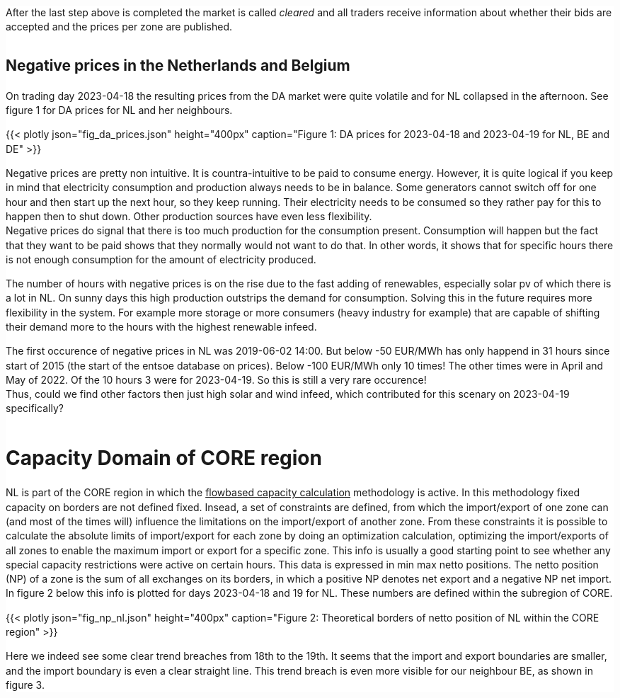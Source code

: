 After the last step above is completed the market is called *cleared* and all traders receive information about whether their bids are accepted and the prices per zone are published.

## Negative prices in the Netherlands and Belgium
On trading day 2023-04-18 the resulting prices from the DA market were quite volatile and for NL collapsed in the afternoon. See figure 1 for DA prices for  NL and her neighbours.

{{< plotly json="fig_da_prices.json" height="400px" caption="Figure 1: DA prices for 2023-04-18 and 2023-04-19 for NL, BE and DE" >}}

Negative prices are pretty non intuitive. It is countra-intuitive to be paid to consume energy. However, it is quite logical if you keep in mind that electricity consumption and production always needs to be in balance. Some generators cannot switch off for one hour and then start up the next hour, so they keep running. Their electricity needs to be consumed so they rather pay for this to happen then to shut down. Other production sources have even less flexibility.  
Negative prices do signal that there is too much production for the consumption present. Consumption will happen but the fact that they want to be paid shows that they normally would not want to do that. In other words, it shows that for specific hours there is not enough consumption for the amount of electricity produced.

The number of hours with negative prices is on the rise due to the fast adding of renewables, especially solar pv of which there is a lot in NL. On sunny days this high production outstrips the demand for consumption. Solving this in the future requires more flexibility in the system. For example more storage or more consumers (heavy industry for example) that are capable of shifting their demand more to the hours with the highest renewable infeed.

The first occurence of negative prices in NL was 2019-06-02 14:00. But below -50 EUR/MWh has only happend in 31 hours since start of 2015 (the start of the entsoe database on prices). Below -100 EUR/MWh only 10 times! The other times were in April and May of 2022. Of the 10 hours 3 were for 2023-04-19. So this is still a very rare occurence!   
Thus, could we find other factors then just high solar and wind infeed, which contributed for this scenary on 2023-04-19 specifically?

# Capacity Domain of CORE region
NL is part of the CORE region in which the [flowbased capacity calculation](https://www.jao.eu/core-fb-mc) methodology is active. In this methodology fixed capacity on borders are not defined fixed. Insead, a set of constraints are defined, from which the import/export of one zone can (and most of the times will) influence the limitations on the import/export of another zone. From these constraints it is possible to calculate the absolute limits of import/export for each zone by doing an optimization calculation, optimizing the import/exports of all zones to enable the maximum import or export for a specific zone. This info is usually a good starting point to see whether any special capacity restrictions were active on certain hours. 
This data is expressed in min max netto positions. The netto position (NP) of a zone is the sum of all exchanges on its borders, in which a positive NP denotes net export and a negative NP net import.
In figure 2 below this info is plotted for days 2023-04-18 and 19 for NL. These numbers are defined within the subregion of CORE.

{{< plotly json="fig_np_nl.json" height="400px" caption="Figure 2: Theoretical borders of netto position of NL within the CORE region"  >}}

Here we indeed see some clear trend breaches from 18th to the 19th. It seems that the import and export boundaries are smaller, and the import boundary is even a clear straight line. This trend breach is even more visible for our neighbour BE, as shown in figure 3.
